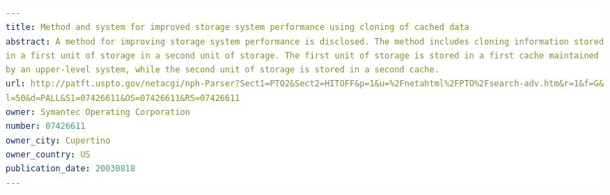 ```yaml
---
title: Method and system for improved storage system performance using cloning of cached data
abstract: A method for improving storage system performance is disclosed. The method includes cloning information stored in a first unit of storage in a second unit of storage. The first unit of storage is stored in a first cache maintained by an upper-level system, while the second unit of storage is stored in a second cache.
url: http://patft.uspto.gov/netacgi/nph-Parser?Sect1=PTO2&Sect2=HITOFF&p=1&u=%2Fnetahtml%2FPTO%2Fsearch-adv.htm&r=1&f=G&l=50&d=PALL&S1=07426611&OS=07426611&RS=07426611
owner: Symantec Operating Corporation
number: 07426611
owner_city: Cupertino
owner_country: US
publication_date: 20030818
---
```

